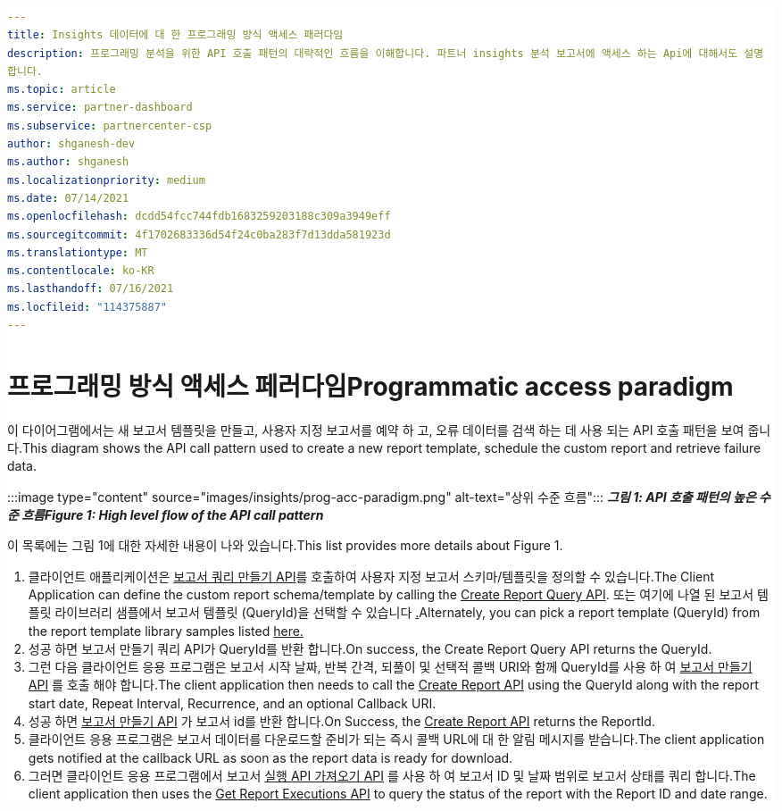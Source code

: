 ```yaml
---
title: Insights 데이터에 대 한 프로그래밍 방식 액세스 패러다임
description: 프로그래밍 분석을 위한 API 호출 패턴의 대략적인 흐름을 이해합니다. 파트너 insights 분석 보고서에 액세스 하는 Api에 대해서도 설명 합니다.
ms.topic: article
ms.service: partner-dashboard
ms.subservice: partnercenter-csp
author: shganesh-dev
ms.author: shganesh
ms.localizationpriority: medium
ms.date: 07/14/2021
ms.openlocfilehash: dcdd54fcc744fdb1683259203188c309a3949eff
ms.sourcegitcommit: 4f1702683336d54f24c0ba283f7d13dda581923d
ms.translationtype: MT
ms.contentlocale: ko-KR
ms.lasthandoff: 07/16/2021
ms.locfileid: "114375887"
---
```

# <a name="programmatic-access-paradigm"></a><span data-ttu-id="2a4f9-104">프로그래밍 방식 액세스 페러다임</span><span class="sxs-lookup"><span data-stu-id="2a4f9-104">Programmatic access paradigm</span></span>

<span data-ttu-id="2a4f9-105">이 다이어그램에서는 새 보고서 템플릿을 만들고, 사용자 지정 보고서를 예약 하 고, 오류 데이터를 검색 하는 데 사용 되는 API 호출 패턴을 보여 줍니다.</span><span class="sxs-lookup"><span data-stu-id="2a4f9-105">This diagram shows the API call pattern used to create a new report template, schedule the custom report and retrieve failure data.</span></span>

:::image type="content" source="images/insights/prog-acc-paradigm.png" alt-text="상위 수준 흐름":::
<span data-ttu-id="2a4f9-107">***그림 1: API 호출 패턴의 높은 수준 흐름***</span><span class="sxs-lookup"><span data-stu-id="2a4f9-107">***Figure 1: High level flow of the API call pattern***</span></span>

<span data-ttu-id="2a4f9-108">이 목록에는 그림 1에 대한 자세한 내용이 나와 있습니다.</span><span class="sxs-lookup"><span data-stu-id="2a4f9-108">This list provides more details about Figure 1.</span></span>

1. <span data-ttu-id="2a4f9-109">클라이언트 애플리케이션은 [보고서 쿼리 만들기 API](#create-report-query-api)를 호출하여 사용자 지정 보고서 스키마/템플릿을 정의할 수 있습니다.</span><span class="sxs-lookup"><span data-stu-id="2a4f9-109">The Client Application can define the custom report schema/template by calling the [Create Report Query API](#create-report-query-api).</span></span> <span data-ttu-id="2a4f9-110">또는 여기에 나열 된 보고서 템플릿 라이브러리 샘플에서 보고서 템플릿 (QueryId)을 선택할 수 있습니다 [.](insights-programmatic-system-queries.md)</span><span class="sxs-lookup"><span data-stu-id="2a4f9-110">Alternately, you can pick a report template (QueryId) from the report template library samples listed [here.](insights-programmatic-system-queries.md)</span></span>
2. <span data-ttu-id="2a4f9-111">성공 하면 보고서 만들기 쿼리 API가 QueryId를 반환 합니다.</span><span class="sxs-lookup"><span data-stu-id="2a4f9-111">On success, the Create Report Query API returns the QueryId.</span></span>
3. <span data-ttu-id="2a4f9-112">그런 다음 클라이언트 응용 프로그램은 보고서 시작 날짜, 반복 간격, 되풀이 및 선택적 콜백 URI와 함께 QueryId를 사용 하 여 [보고서 만들기 API](#create-report-api) 를 호출 해야 합니다.</span><span class="sxs-lookup"><span data-stu-id="2a4f9-112">The client application then needs to call the [Create Report API](#create-report-api) using the QueryId along with the report start date, Repeat Interval, Recurrence, and an optional Callback URI.</span></span>
4. <span data-ttu-id="2a4f9-113">성공 하면 [보고서 만들기 API](#create-report-api) 가 보고서 id를 반환 합니다.</span><span class="sxs-lookup"><span data-stu-id="2a4f9-113">On Success, the [Create Report API](#create-report-api) returns the ReportId.</span></span>
5. <span data-ttu-id="2a4f9-114">클라이언트 응용 프로그램은 보고서 데이터를 다운로드할 준비가 되는 즉시 콜백 URL에 대 한 알림 메시지를 받습니다.</span><span class="sxs-lookup"><span data-stu-id="2a4f9-114">The client application gets notified at the callback URL as soon as the report data is ready for download.</span></span>
6. <span data-ttu-id="2a4f9-115">그러면 클라이언트 응용 프로그램에서 보고서 [실행 API 가져오기 API](#get-report-execution-api) 를 사용 하 여 보고서 ID 및 날짜 범위로 보고서 상태를 쿼리 합니다.</span><span class="sxs-lookup"><span data-stu-id="2a4f9-115">The client application then uses the [Get Report Executions API](#get-report-execution-api) to query the status of the report with the Report ID and date range.</span></span>